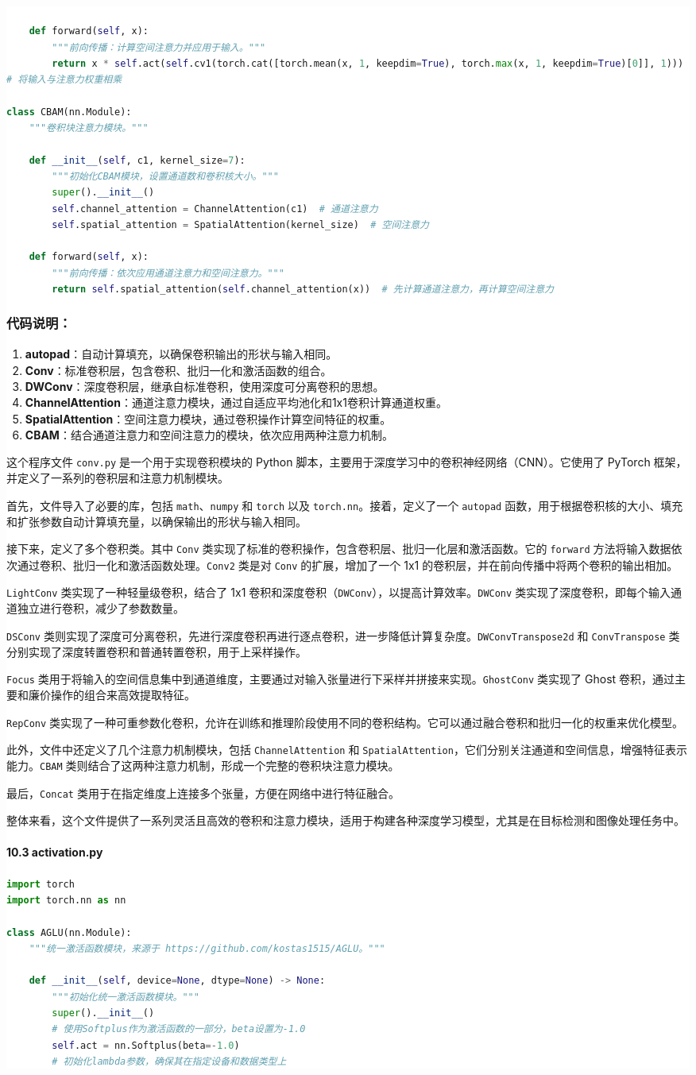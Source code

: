 ```python

    def forward(self, x):
        """前向传播：计算空间注意力并应用于输入。"""
        return x * self.act(self.cv1(torch.cat([torch.mean(x, 1, keepdim=True), torch.max(x, 1, keepdim=True)[0]], 1)))  # 将输入与注意力权重相乘

class CBAM(nn.Module):
    """卷积块注意力模块。"""

    def __init__(self, c1, kernel_size=7):
        """初始化CBAM模块，设置通道数和卷积核大小。"""
        super().__init__()
        self.channel_attention = ChannelAttention(c1)  # 通道注意力
        self.spatial_attention = SpatialAttention(kernel_size)  # 空间注意力

    def forward(self, x):
        """前向传播：依次应用通道注意力和空间注意力。"""
        return self.spatial_attention(self.channel_attention(x))  # 先计算通道注意力，再计算空间注意力
```

### 代码说明：
1. **autopad**：自动计算填充，以确保卷积输出的形状与输入相同。
2. **Conv**：标准卷积层，包含卷积、批归一化和激活函数的组合。
3. **DWConv**：深度卷积层，继承自标准卷积，使用深度可分离卷积的思想。
4. **ChannelAttention**：通道注意力模块，通过自适应平均池化和1x1卷积计算通道权重。
5. **SpatialAttention**：空间注意力模块，通过卷积操作计算空间特征的权重。
6. **CBAM**：结合通道注意力和空间注意力的模块，依次应用两种注意力机制。

这个程序文件 `conv.py` 是一个用于实现卷积模块的 Python 脚本，主要用于深度学习中的卷积神经网络（CNN）。它使用了 PyTorch 框架，并定义了一系列的卷积层和注意力机制模块。

首先，文件导入了必要的库，包括 `math`、`numpy` 和 `torch` 以及 `torch.nn`。接着，定义了一个 `autopad` 函数，用于根据卷积核的大小、填充和扩张参数自动计算填充量，以确保输出的形状与输入相同。

接下来，定义了多个卷积类。其中 `Conv` 类实现了标准的卷积操作，包含卷积层、批归一化层和激活函数。它的 `forward` 方法将输入数据依次通过卷积、批归一化和激活函数处理。`Conv2` 类是对 `Conv` 的扩展，增加了一个 1x1 的卷积层，并在前向传播中将两个卷积的输出相加。

`LightConv` 类实现了一种轻量级卷积，结合了 1x1 卷积和深度卷积（`DWConv`），以提高计算效率。`DWConv` 类实现了深度卷积，即每个输入通道独立进行卷积，减少了参数数量。

`DSConv` 类则实现了深度可分离卷积，先进行深度卷积再进行逐点卷积，进一步降低计算复杂度。`DWConvTranspose2d` 和 `ConvTranspose` 类分别实现了深度转置卷积和普通转置卷积，用于上采样操作。

`Focus` 类用于将输入的空间信息集中到通道维度，主要通过对输入张量进行下采样并拼接来实现。`GhostConv` 类实现了 Ghost 卷积，通过主要和廉价操作的组合来高效提取特征。

`RepConv` 类实现了一种可重参数化卷积，允许在训练和推理阶段使用不同的卷积结构。它可以通过融合卷积和批归一化的权重来优化模型。

此外，文件中还定义了几个注意力机制模块，包括 `ChannelAttention` 和 `SpatialAttention`，它们分别关注通道和空间信息，增强特征表示能力。`CBAM` 类则结合了这两种注意力机制，形成一个完整的卷积块注意力模块。

最后，`Concat` 类用于在指定维度上连接多个张量，方便在网络中进行特征融合。

整体来看，这个文件提供了一系列灵活且高效的卷积和注意力模块，适用于构建各种深度学习模型，尤其是在目标检测和图像处理任务中。

#### 10.3 activation.py

```python
import torch
import torch.nn as nn

class AGLU(nn.Module):
    """统一激活函数模块，来源于 https://github.com/kostas1515/AGLU。"""

    def __init__(self, device=None, dtype=None) -> None:
        """初始化统一激活函数模块。"""
        super().__init__()
        # 使用Softplus作为激活函数的一部分，beta设置为-1.0
        self.act = nn.Softplus(beta=-1.0)
        # 初始化lambda参数，确保其在指定设备和数据类型上
```